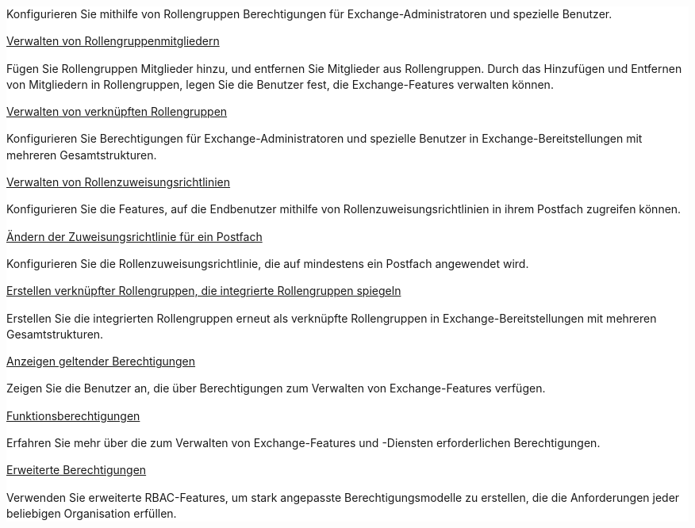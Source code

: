 <td><p>Konfigurieren Sie mithilfe von Rollengruppen Berechtigungen für Exchange-Administratoren und spezielle Benutzer.</p></td>
</tr>
<tr class="even">
<td><p><a href="manage-role-group-members-exchange-2013-help.md">Verwalten von Rollengruppenmitgliedern</a></p></td>
<td><p>Fügen Sie Rollengruppen Mitglieder hinzu, und entfernen Sie Mitglieder aus Rollengruppen. Durch das Hinzufügen und Entfernen von Mitgliedern in Rollengruppen, legen Sie die Benutzer fest, die Exchange-Features verwalten können.</p></td>
</tr>
<tr class="odd">
<td><p><a href="manage-linked-role-groups-exchange-2013-help.md">Verwalten von verknüpften Rollengruppen</a></p></td>
<td><p>Konfigurieren Sie Berechtigungen für Exchange-Administratoren und spezielle Benutzer in Exchange-Bereitstellungen mit mehreren Gesamtstrukturen.</p></td>
</tr>
<tr class="even">
<td><p><a href="manage-role-assignment-policies-exchange-2013-help.md">Verwalten von Rollenzuweisungsrichtlinien</a></p></td>
<td><p>Konfigurieren Sie die Features, auf die Endbenutzer mithilfe von Rollenzuweisungsrichtlinien in ihrem Postfach zugreifen können.</p></td>
</tr>
<tr class="odd">
<td><p><a href="change-the-assignment-policy-on-a-mailbox-exchange-2013-help.md">Ändern der Zuweisungsrichtlinie für ein Postfach</a></p></td>
<td><p>Konfigurieren Sie die Rollenzuweisungsrichtlinie, die auf mindestens ein Postfach angewendet wird.</p></td>
</tr>
<tr class="even">
<td><p><a href="create-linked-role-groups-that-mirror-built-in-role-groups-exchange-2013-help.md">Erstellen verknüpfter Rollengruppen, die integrierte Rollengruppen spiegeln</a></p></td>
<td><p>Erstellen Sie die integrierten Rollengruppen erneut als verknüpfte Rollengruppen in Exchange-Bereitstellungen mit mehreren Gesamtstrukturen.</p></td>
</tr>
<tr class="odd">
<td><p><a href="view-effective-permissions-exchange-2013-help.md">Anzeigen geltender Berechtigungen</a></p></td>
<td><p>Zeigen Sie die Benutzer an, die über Berechtigungen zum Verwalten von Exchange-Features verfügen.</p></td>
</tr>
<tr class="even">
<td><p><a href="feature-permissions-exchange-2013-help.md">Funktionsberechtigungen</a></p></td>
<td><p>Erfahren Sie mehr über die zum Verwalten von Exchange-Features und -Diensten erforderlichen Berechtigungen.</p></td>
</tr>
<tr class="odd">
<td><p><a href="advanced-permissions-exchange-2013-help.md">Erweiterte Berechtigungen</a></p></td>
<td><p>Verwenden Sie erweiterte RBAC-Features, um stark angepasste Berechtigungsmodelle zu erstellen, die die Anforderungen jeder beliebigen Organisation erfüllen.</p></td>
</tr>
</tbody>
</table>

